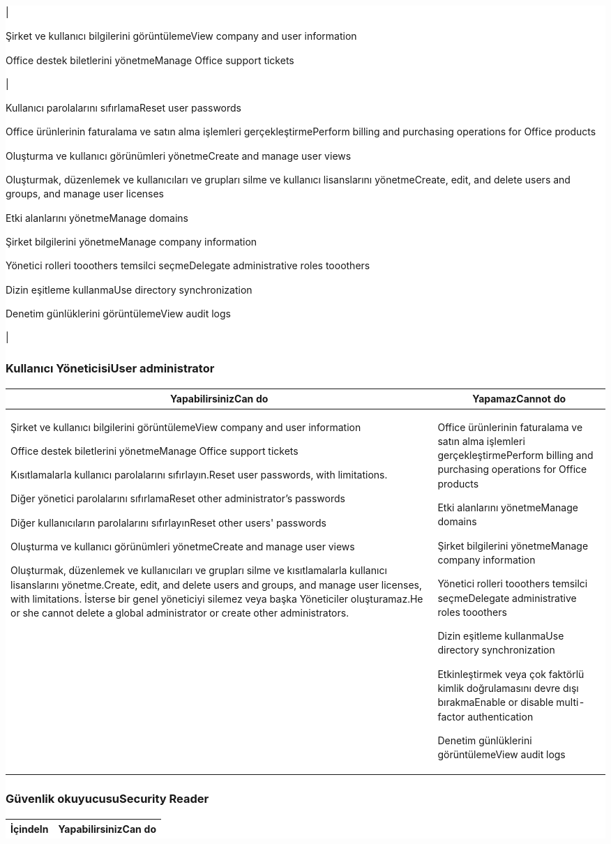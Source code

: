 | <p><span data-ttu-id="b1880-238">Şirket ve kullanıcı bilgilerini görüntüleme</span><span class="sxs-lookup"><span data-stu-id="b1880-238">View company and user information</span></span></p><p><span data-ttu-id="b1880-239">Office destek biletlerini yönetme</span><span class="sxs-lookup"><span data-stu-id="b1880-239">Manage Office support tickets</span></span></p> |<p><span data-ttu-id="b1880-240">Kullanıcı parolalarını sıfırlama</span><span class="sxs-lookup"><span data-stu-id="b1880-240">Reset user passwords</span></span></p><p><span data-ttu-id="b1880-241">Office ürünlerinin faturalama ve satın alma işlemleri gerçekleştirme</span><span class="sxs-lookup"><span data-stu-id="b1880-241">Perform billing and purchasing operations for Office products</span></span></p><p><span data-ttu-id="b1880-242">Oluşturma ve kullanıcı görünümleri yönetme</span><span class="sxs-lookup"><span data-stu-id="b1880-242">Create and manage user views</span></span></p><p><span data-ttu-id="b1880-243">Oluşturmak, düzenlemek ve kullanıcıları ve grupları silme ve kullanıcı lisanslarını yönetme</span><span class="sxs-lookup"><span data-stu-id="b1880-243">Create, edit, and delete users and groups, and manage user licenses</span></span></p><p><span data-ttu-id="b1880-244">Etki alanlarını yönetme</span><span class="sxs-lookup"><span data-stu-id="b1880-244">Manage domains</span></span></p><p><span data-ttu-id="b1880-245">Şirket bilgilerini yönetme</span><span class="sxs-lookup"><span data-stu-id="b1880-245">Manage company information</span></span></p><p><span data-ttu-id="b1880-246">Yönetici rolleri tooothers temsilci seçme</span><span class="sxs-lookup"><span data-stu-id="b1880-246">Delegate administrative roles tooothers</span></span></p><p><span data-ttu-id="b1880-247">Dizin eşitleme kullanma</span><span class="sxs-lookup"><span data-stu-id="b1880-247">Use directory synchronization</span></span></p><p><span data-ttu-id="b1880-248">Denetim günlüklerini görüntüleme</span><span class="sxs-lookup"><span data-stu-id="b1880-248">View audit logs</span></span></p> |

### <a name="user-administrator"></a><span data-ttu-id="b1880-249">Kullanıcı Yöneticisi</span><span class="sxs-lookup"><span data-stu-id="b1880-249">User administrator</span></span>
| <span data-ttu-id="b1880-250">Yapabilirsiniz</span><span class="sxs-lookup"><span data-stu-id="b1880-250">Can do</span></span> | <span data-ttu-id="b1880-251">Yapamaz</span><span class="sxs-lookup"><span data-stu-id="b1880-251">Cannot do</span></span> |
| --- | --- |
| <p><span data-ttu-id="b1880-252">Şirket ve kullanıcı bilgilerini görüntüleme</span><span class="sxs-lookup"><span data-stu-id="b1880-252">View company and user information</span></span></p><p><span data-ttu-id="b1880-253">Office destek biletlerini yönetme</span><span class="sxs-lookup"><span data-stu-id="b1880-253">Manage Office support tickets</span></span></p><p><span data-ttu-id="b1880-254">Kısıtlamalarla kullanıcı parolalarını sıfırlayın.</span><span class="sxs-lookup"><span data-stu-id="b1880-254">Reset user passwords, with limitations.</span></span></p><p><span data-ttu-id="b1880-255">Diğer yönetici parolalarını sıfırlama</span><span class="sxs-lookup"><span data-stu-id="b1880-255">Reset other administrator’s passwords</span></span></p><p><span data-ttu-id="b1880-256">Diğer kullanıcıların parolalarını sıfırlayın</span><span class="sxs-lookup"><span data-stu-id="b1880-256">Reset other users' passwords</span></span></p><p><span data-ttu-id="b1880-257">Oluşturma ve kullanıcı görünümleri yönetme</span><span class="sxs-lookup"><span data-stu-id="b1880-257">Create and manage user views</span></span></p><p><span data-ttu-id="b1880-258">Oluşturmak, düzenlemek ve kullanıcıları ve grupları silme ve kısıtlamalarla kullanıcı lisanslarını yönetme.</span><span class="sxs-lookup"><span data-stu-id="b1880-258">Create, edit, and delete users and groups, and manage user licenses, with limitations.</span></span> <span data-ttu-id="b1880-259">İsterse bir genel yöneticiyi silemez veya başka Yöneticiler oluşturamaz.</span><span class="sxs-lookup"><span data-stu-id="b1880-259">He or she cannot delete a global administrator or create other administrators.</span></span></p> |<p><span data-ttu-id="b1880-260">Office ürünlerinin faturalama ve satın alma işlemleri gerçekleştirme</span><span class="sxs-lookup"><span data-stu-id="b1880-260">Perform billing and purchasing operations for Office products</span></span></p><p><span data-ttu-id="b1880-261">Etki alanlarını yönetme</span><span class="sxs-lookup"><span data-stu-id="b1880-261">Manage domains</span></span></p><p><span data-ttu-id="b1880-262">Şirket bilgilerini yönetme</span><span class="sxs-lookup"><span data-stu-id="b1880-262">Manage company information</span></span></p><p><span data-ttu-id="b1880-263">Yönetici rolleri tooothers temsilci seçme</span><span class="sxs-lookup"><span data-stu-id="b1880-263">Delegate administrative roles tooothers</span></span></p><p><span data-ttu-id="b1880-264">Dizin eşitleme kullanma</span><span class="sxs-lookup"><span data-stu-id="b1880-264">Use directory synchronization</span></span></p><p><span data-ttu-id="b1880-265">Etkinleştirmek veya çok faktörlü kimlik doğrulamasını devre dışı bırakma</span><span class="sxs-lookup"><span data-stu-id="b1880-265">Enable or disable multi-factor authentication</span></span></p><p><span data-ttu-id="b1880-266">Denetim günlüklerini görüntüleme</span><span class="sxs-lookup"><span data-stu-id="b1880-266">View audit logs</span></span></p> |

### <a name="security-reader"></a><span data-ttu-id="b1880-267">Güvenlik okuyucusu</span><span class="sxs-lookup"><span data-stu-id="b1880-267">Security Reader</span></span>
| <span data-ttu-id="b1880-268">İçinde</span><span class="sxs-lookup"><span data-stu-id="b1880-268">In</span></span> | <span data-ttu-id="b1880-269">Yapabilirsiniz</span><span class="sxs-lookup"><span data-stu-id="b1880-269">Can do</span></span> |
| --- | --- |